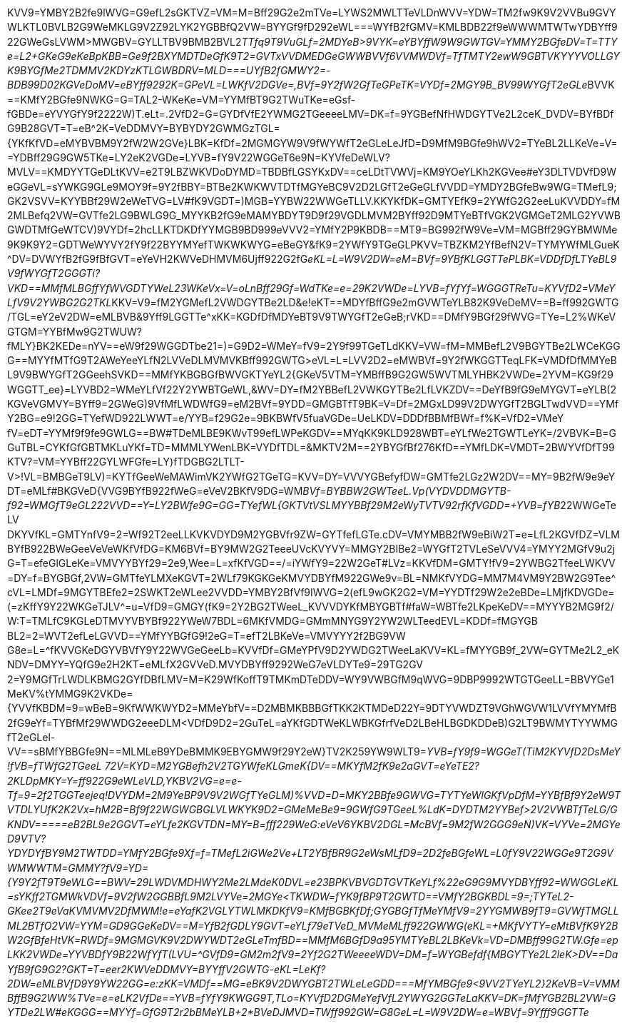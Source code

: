 KVV9=YMBY2B2fe9lWVG=G9efL2sGKTVZ=VM=M=Bff29G2e2mTVe=LYWS2MWLTTeVLDnWVV=YDW=TM2fw9K9V2VVBu9GVYWLKTL0BVLB2G9WeMKLG9V2Z92LYK2YGBBfQ2VW=BYYGf9fD292eWL===WYfB2fGMV=KMLBDB22f9eWWWMTWTwYDBYff922GWeGsLVWM>MWGBV=GYLLTBV9BMB2BVL2*TTfq9T9VuGLf=2MDYeB>9VYK=eYBYffW9W9GWTGV=YMMY2BGfeDV=T=TTYe=L2+GKeG9eKeBpKBB=Ge9f2BXYMDTDeGfK9T2=GVTxVVDMEDGeGWWBVVf6VVMWDVf=TfTMTY2ewW9GBTVKYYYVOLLGYK9BYGfMe2TDMMV2KDYzKTLGWBDRV=MLD===UYfB2fGMWY2=-BDB99D02KGVeDoMV=eBYff9292K=GPeVL=LWKfV2DGVe=,BVf=9Y2fW2GfTeGPeTK=VYDf=2MGY9B_BV99WYGfT2eGLe*BVVK==KMfY2BGfe9NWKG=G=TAL2-WKeKe=VM=YYMfBT9G2TWuTKe=eGsf-fGBDe=eYVYGfY9f2222W)T.eLt=.2VfD2=G=GYDfVfE2YWMG2TGeeeeLMV=DK=f=9YGBefNfHWDGYTVe2L2ceK_DVDV=BYfBDfG9B28GVT=T=eB^2K=VeDDMVY=BYBYDY2GWMGzTGL={YKfKfVD=eMYBVBM9Y2fW2W2GVe}LBK=KfDf=2MGMGYW9V9fWYWfT2eGLeLeJfD=D9MfM9BGfe9hWV2=TYeBL2LLKeVe=V==YDBff29G9GW5TKe=LY2eK2VGDe=LYVB=fY9V22WGGeT6e9N=KYVfeDeWLV?MVLV==KMDYYTGeDLtKVV=e2T9LBZWKVDoDYMD=TBDBfLGSYKxDV==ceLDtTVWVj=KM9YOeYLKh2KGVee#eY3DLTVDVfD9WeGGeVL=sYWKG9GLe9MOY9f=9Y2fBBY=BTBe2KWKWVTDTfMGYeBC9V2D2LGfT2eGeGLfVVDD=YMDY2BGfeBw9WG=TMefL9;GK2VSVV=KYYBBf29W2eWeTVG=LV#fK9VGDT=)MGB=YYBW22WWGeTLLV.KKYKfDK=GMTYEfK9=2YWfG2G2eeLuKVVDDY=fM2MLBefq2VW=GVTfe2LG9BWLG9G_MYYKB2fG9eMAMYBDYT9D9f29VGDLMVM2BYff92D9MTYeBTfVGK2VGMGeT2MLG2YVWBGWDTMfGeWTCV)9VYDf=2hcLLKTDKDfYYMGB9BD999eVVV2=YMfY2P9KBDB==MT9=BG992fW9Ve=VM=MGBff29GYBMWMe9K9K9Y2=GDTWeWYVY2fY9f22BYYMYefTWKWKWYG=eBeGY&fK9=2YWfY9TGeGLPKVV=TBZKM2YfBefN2V=TYMYWfMLGueK^DV=DVWYfB2fG9fBfGVT=eYeVH2KWVeDHMVM6Ujff922G2fG*eKL=L=W9V2DW=eM=BVf=9YBfKLGGTTePLBK=VDDfDfLTYeBL9V9fWYGfT2GGGTi?VKD==MMfMLBGffYfWVGDTYWeL23WKeVx=V=oLnBff29Gf=WdTKe=e=29K2VWDe=LYVB=fYfYf=WGGGTReTu=KYVfD2=VMeYLfV9V2YWBG2G2TKL*KKV=V9=fM2YGMefL2VWDGYTBe2LD&e!eKT==MDYfBffG9e2mGVWTeYLB82K9VeDeMV==B=ff992GWTG/TGL=eY2eV2DW=eMLBVB&9Yff9LGGTTe^xKK=KGDfDfMDYeBT9V9TWYGfT2eGeB;rVKD==DMfY9BGf29fWVG=TYe=L2%WKeVGTGM=YYBfMw9G2TWUW?fMLY}BK2KEDe=nYV==eW9f29WGGDTbe21=)=G9D2=WMeY=fV9=2Y9f99TGeTLdKKV=VW=fM=MMBefL2V9BGYTBe2LWCeKGGG==MYYfMTfG9T2AWeYeeYLfN2LVVeDLMVMVKBff992GWTG>eVL=L=LVV2D2=eMWBVf=9Y2fWKGGTTeqLFK=VMDfDfMMYeBL9V9BWYGfT2GGeehSVKD==MMfYKBGBGfBWVGKTYeYL2{GKeV5VTM=YMBffB9G2GW5WVTMLYHBK2VWDe=2YVM=KG9f29WGGTT_ee}=LYVBD2=WMeYLfVf22Y2YWBTGeWL,&WV=DY=fM2YBBefL2VWKGYTBe2LfLVKZDV==DeYfB9fG9eMYGVT=eYLB(2KGVeVGMVY=BYff9=2GWeG)9VfMfLWDWfG9=eM2BVf=9YDD=GMGBTfT9BK=V=Df=2MGxLD99V2DWYGfT2BGLTwdVVD==YMfY2BG=e9!2GG=TYefWD922LWWT=e/YYB=f29G2e=9BKBWfV5fuaVGDe=UeLKDV=DDDfBBMfBWf=f%K=VfD2=VMeY fV=eDT=YYMf9f9fe9GWLG==BW#TDeMLBE9KWvT99efLWPeKGDV==MYqKK9KLD928WBT=eYLfWe2TGWTLeYK=/2VBVK=B=GGuTBL=CYKfGfGBTMKLuYKf=TD=MMMLYWenLBK=VYDfTDL=&MKTV2M==2YBYGfBf276KfD==YMfLDK=VMDT=2BWYVfDfT99KTV?=VM=YYBff22GYLWFGfe=LY)fTDGBG2LTLT-V>!VL=BMBGeT9LV)=KYTfGeeWeMAWimVK2YWfG2TGeTG=KVV=DY=VVVYGBefyfDW=GMTfe2LGz2W2DV==MY=9B2fW9e9eYDT=eMLf#BKGVeD{VVG9BYfB922fWeG=eVeV2BKfV9DG=WM*BVf=BYBBW2GWTeeL.Vp(VYDVDDMGYTB-f92=WMGfT9eGL222VVD==Y=LY2BWfe9G=GG=TYefWL{GKTVtVSLMYYBBf29M2eWyTVTV92rfKfVGDD=+YVB=fYB*22WWGeTeLV DKYVfKL=GMTYnfV9=2=Wf92T2eeLLKVKVDYD9M2YGBVfr9ZW=GYTfefLGTe.cDV=VMYMBB2fW9eBiW2T=e=LfL2KGVfDZ=VLMBYfB922BWeGeeVeVeWKfVfDG=KM6BVf=BY9MW2G2TeeeUVcKVYVY=MMGY2BIBe2=WYGfT2TVLeSeVVV4=YMYY2MGfV9u2jG=T=efeGlGLeKe=VMVYYBYf29=2e9,Wee=L=xfKfVGD==/=iYWfY9=22W2GeT#LVz=KKVfDM=GMTY!fV9=2YWBG2TfeeLWKVV=DY=f=BYGBGf,2VW=GMTfeYLMXeK<DVDoMYYBB2ffDf2>GVT=2WLf79KGKGeKMVYDBYfM922GWe9v=BL=NMKfVYDG=MM7M4VM9Y2BW2G9Tee^cVL=LMDf=9MGYTBEfe2=2SWKT2eWLee2VVDD=YMBY2BfVf9IWVG=2(efL9wGK2G2=VM=YYDTf29W2e2eBDe=LMjfKDVGDe=(=zKffY9Y22WKGeTJLV^=u=VfD9=GMGY(fK9=2Y2BG2TWeeL_KVVVDYKfMBYGBTf#faW=WBTfe2LKpeKeDV==MYYYB2MG9f2/W:T=TMLfC9KGLeDTMVYVBYBf922YWeW7BDL=6MKfVMDG=GMmMNYG9Y2YW2WLTeedEVL=KDDf=fMGYGB BL2=2=WVT2efLeLGVVD==YMfYYBGfG9!2eG=T=efT2LBKeVe=VMVYYY2f2BG9VW G8e=L=^fKVVGKeDGYVBVfY9Y22WVGeGeeLb=KVVfDf=GMeYPfV9D2YWDG2TWeeLaKVV=KL=fMYYGB9f_2VW=GYTMe2L2_eKNDV=DMYY=YQfG9e2H2KT=eMLfX2GVVeD.MVYDBYff9292WeG7eVLDYTe9=29TG2GV 2=Y9MGfTrLWDLKBMG2GYfDBfLMV=M=K29WfKoffT9TMKmDTeDDV=WY9VWBGfM9qWVG=9DBP9992WTGTGeeLL=BBVYGe1MeKV%tYMMG9K2VKDe={YVVfKBDM=9=wBeB=9KfWWKWYD2=MMeYbfV==D2MBMKBBBGfTKK2KTMDeD22Y=9DTYVWDZT9VGhWGVW1LVVfYMYMfB2fG9eYf=TYBfMf29WWDG2eeeDLM<VDfD9D2=2GuTeL=aYKfGDTWeKLWBKGfrfVeD2LBeHLBGDKDDeB)G2LT9BWMYTYYWMGfT2eGLel-VV==sBMfYBBGfe9N==MLMLeB9YDeBMMK9EBYGMW9f29Y2eW}TV2K259YW9WLT9=_YVB=fY9f9=WGGeT(TiM2KYVfD2DsMeY!fVB=fTWfG2TGeeL 72V=KYD=M2YGBefh2V2TGYWfeKLGmeK{DV==MKYfM2fK9e2aGVT=eYeTE2?2KLDpMKY=Y=ff922G9eWLeVLD,YKBV2VG=e=e-Tf=9=2f2TGGTeejeq!DVYDM=2M9YeBP9V9V2WGfTYeGLM)%VVD=D=MKY2BBfe9GWVG=TYTYeWlGKfVpDfM=YYBfBf9Y2eW9TVTDLYUfK2K2Vx=hM2B=Bf9f22WGWGBGLVLWKYK9D2=GMeMeBe9=9GWfG9TGeeL%LdK=DYDTM2YYBef>2V2VWBTfTeLG/GKNDV=====eB2BL9e2GGVT=eYLfe2KGVTDN=MY=B=fff229WeG:eVeV6YKBV2DGL=McBVf=9M2fW2GGG9eN)VK=VYVe=2MGYeD9VTV?YDYDYfBY9M2TWTDD=YMfY2BGfe9Xf=f=TMefL2iGWe2Ve+LT2YBfBR9G2eWsMLfD9=2D2feBGfeWL=L0fY9V22WGGe9T2G9VWMWWTM=GMMY?fV9=YD={Y9Y2fT9T9eWLG==BWV=29LWDVMDHWY2Me2LMdeK0DVL=e23BPKVBVGDTGVTKeYLf%22eG9G9MVYDBYff92=WWGGLeKL=sYKff2TGMWkVDVf=9V2fW2GGBBfL9M2LVYVe=2MGYe<TKWDW=fYK9fBP9T2GWTD==VMfY2BGKBDL=9=;TYTeL2-GKee2T9eVaKVMVMV2DfMWM!e=eYafK2VGLYTWLMKDKfV9=KMfBGBKfDf;GYGBGfTfMeYMfV9=2YYGMWB9fT9=GVWfTMGLLML2BTfO2VW=YYM=GD9GGeKeDV==M=YfB2fGDLY9GVT=eYLf79eTVeD_MVMeMLff922GWWG(eKL=+MKfVYTY=eMtBVfK9Y2BW2GfBfeHtVK=RWDf=9MGMGVK9V2DWYWDT2eGLeTmfBD==MMfM6BGfD9a95YMTYeBL2LBKeVk=VD=DMBff99G2TW.Gfe=epLKK2VWDe=YYVBDfY9B22WfYfT(LVU=^GVfD9=GM2m2fV9=2Yf2G2TWeeeeWDV=DM=f=WYGBefdf{MBGYTYe2L2leK>DV==DaYfB9fG9G2?GKT=T=eer2KWVeDDMVY=BYYffV2GWTG-eKL=LeKf?2DW=eMLBVfD9Y9YW22GG=e:zKK=VMDf==MG=eBK9V2DWYGBT2TWLeLeGDD===MfYMBGfe9<9VV2TYeYL2}2KeVB=V=VMMBffB9G2WW%TVe=e=eLK2VfDe==YVB=fYfY9KWGG9T,TLo=KYVfD2DGMeYefVfL2YWYG2GGTeLaKKV=DK=fMfYGB2BL2VW=GYTDe2LW#eKGGG==MYYf=GfG9T2r2bBMeYLB+2*BVeDJMVD=TWff992GW=G8GeL=L=W9V2DW=e=WBVf=9Yfff9GGTTe_